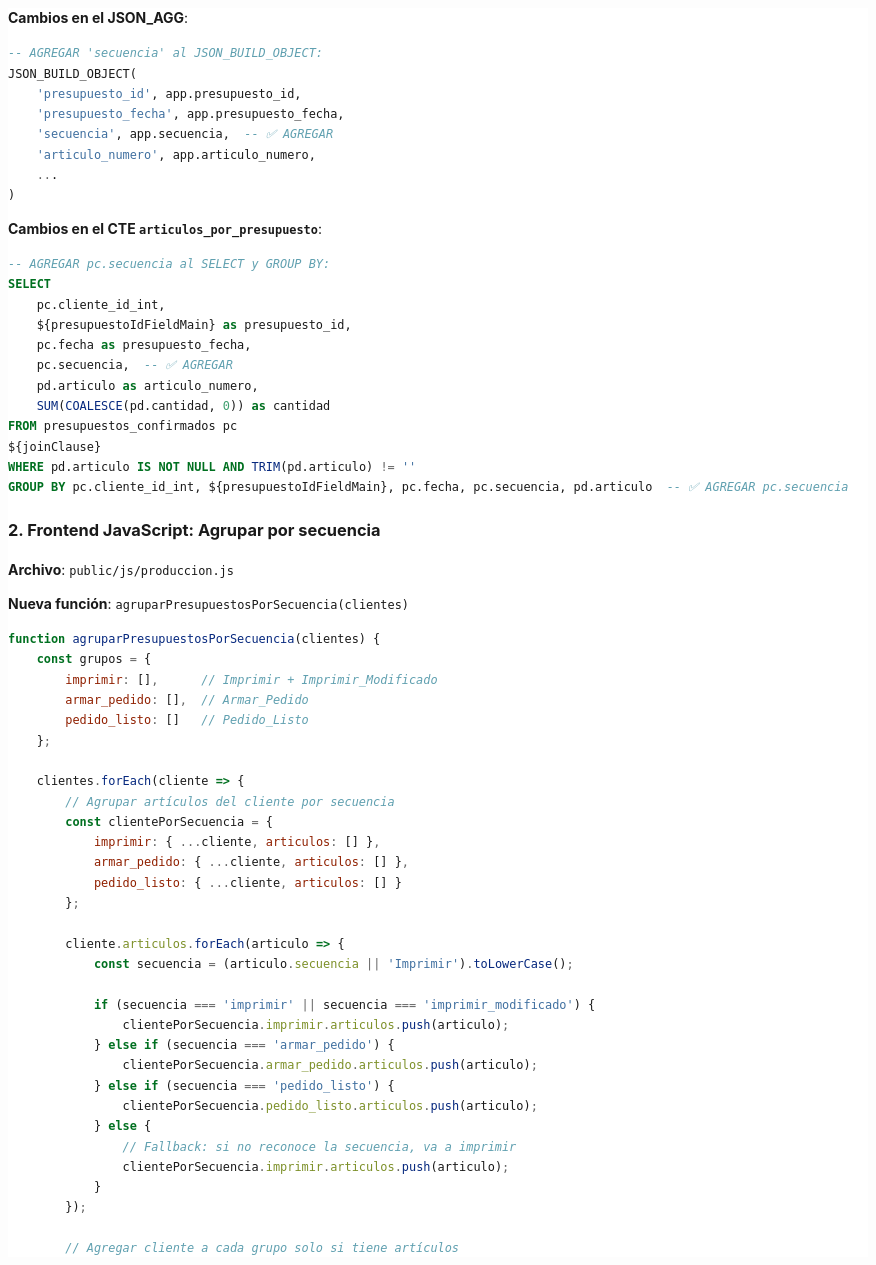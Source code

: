 **Cambios en el JSON_AGG**:
```sql
-- AGREGAR 'secuencia' al JSON_BUILD_OBJECT:
JSON_BUILD_OBJECT(
    'presupuesto_id', app.presupuesto_id,
    'presupuesto_fecha', app.presupuesto_fecha,
    'secuencia', app.secuencia,  -- ✅ AGREGAR
    'articulo_numero', app.articulo_numero,
    ...
)
```

**Cambios en el CTE `articulos_por_presupuesto`**:
```sql
-- AGREGAR pc.secuencia al SELECT y GROUP BY:
SELECT 
    pc.cliente_id_int,
    ${presupuestoIdFieldMain} as presupuesto_id,
    pc.fecha as presupuesto_fecha,
    pc.secuencia,  -- ✅ AGREGAR
    pd.articulo as articulo_numero,
    SUM(COALESCE(pd.cantidad, 0)) as cantidad
FROM presupuestos_confirmados pc
${joinClause}
WHERE pd.articulo IS NOT NULL AND TRIM(pd.articulo) != ''
GROUP BY pc.cliente_id_int, ${presupuestoIdFieldMain}, pc.fecha, pc.secuencia, pd.articulo  -- ✅ AGREGAR pc.secuencia
```

### 2. Frontend JavaScript: Agrupar por secuencia

**Archivo**: `public/js/produccion.js`

**Nueva función**: `agruparPresupuestosPorSecuencia(clientes)`
```javascript
function agruparPresupuestosPorSecuencia(clientes) {
    const grupos = {
        imprimir: [],      // Imprimir + Imprimir_Modificado
        armar_pedido: [],  // Armar_Pedido
        pedido_listo: []   // Pedido_Listo
    };
    
    clientes.forEach(cliente => {
        // Agrupar artículos del cliente por secuencia
        const clientePorSecuencia = {
            imprimir: { ...cliente, articulos: [] },
            armar_pedido: { ...cliente, articulos: [] },
            pedido_listo: { ...cliente, articulos: [] }
        };
        
        cliente.articulos.forEach(articulo => {
            const secuencia = (articulo.secuencia || 'Imprimir').toLowerCase();
            
            if (secuencia === 'imprimir' || secuencia === 'imprimir_modificado') {
                clientePorSecuencia.imprimir.articulos.push(articulo);
            } else if (secuencia === 'armar_pedido') {
                clientePorSecuencia.armar_pedido.articulos.push(articulo);
            } else if (secuencia === 'pedido_listo') {
                clientePorSecuencia.pedido_listo.articulos.push(articulo);
            } else {
                // Fallback: si no reconoce la secuencia, va a imprimir
                clientePorSecuencia.imprimir.articulos.push(articulo);
            }
        });
        
        // Agregar cliente a cada grupo solo si tiene artículos
```